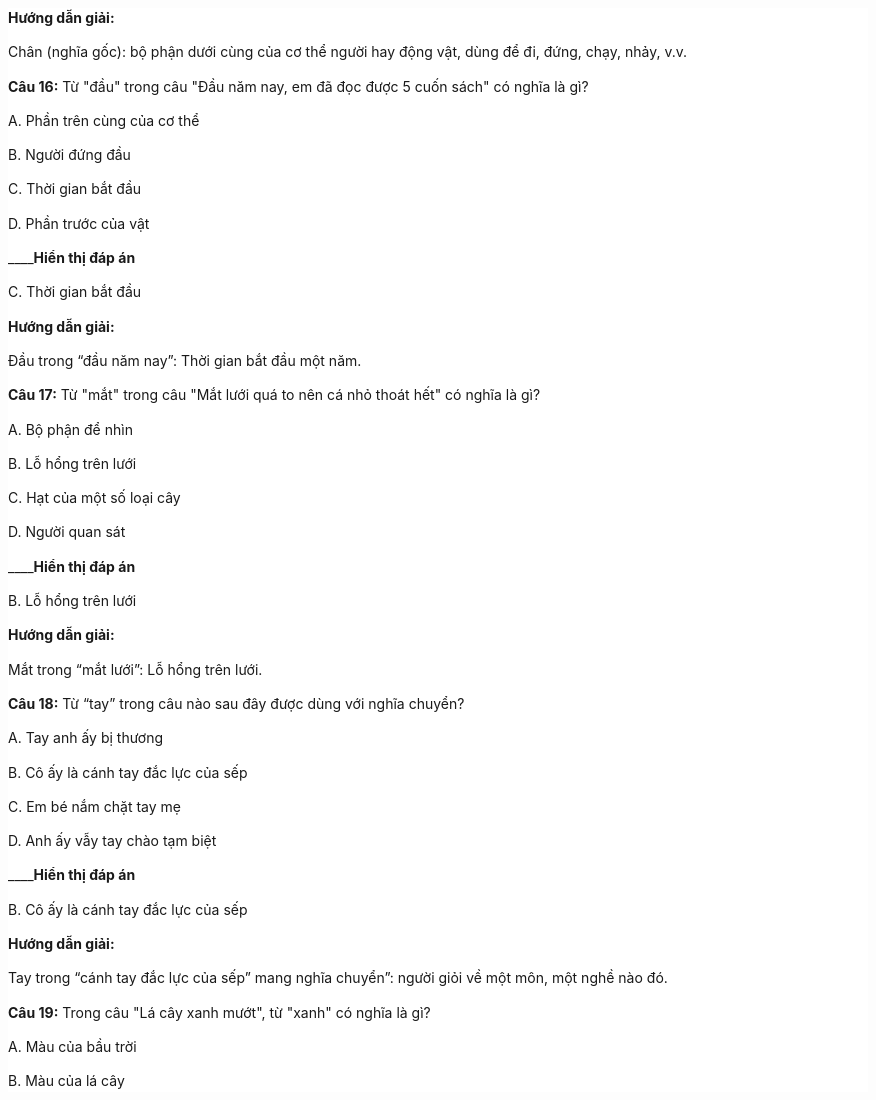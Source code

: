 **Hướng dẫn giải:**

Chân (nghĩa gốc): bộ phận dưới cùng của cơ thể người hay động vật, dùng để đi, đứng, chạy, nhảy, v.v.

**Câu 16:** Từ "đầu" trong câu "Đầu năm nay, em đã đọc được 5 cuốn sách" có nghĩa là gì?

A. Phần trên cùng của cơ thể

B. Người đứng đầu

C. Thời gian bắt đầu

D. Phần trước của vật

____**Hiển thị đáp án**

C. Thời gian bắt đầu

**Hướng dẫn giải:**

Đầu trong “đầu năm nay”: Thời gian bắt đầu một năm.

**Câu 17:** Từ "mắt" trong câu "Mắt lưới quá to nên cá nhỏ thoát hết" có nghĩa là gì?

A. Bộ phận để nhìn

B. Lỗ hổng trên lưới

C. Hạt của một số loại cây

D. Người quan sát

____**Hiển thị đáp án**

B. Lỗ hổng trên lưới

**Hướng dẫn giải:**

Mắt trong “mắt lưới”: Lỗ hổng trên lưới.

**Câu 18:** Từ “tay” trong câu nào sau đây được dùng với nghĩa chuyển?

A. Tay anh ấy bị thương

B. Cô ấy là cánh tay đắc lực của sếp

C. Em bé nắm chặt tay mẹ

D. Anh ấy vẫy tay chào tạm biệt

____**Hiển thị đáp án**

B. Cô ấy là cánh tay đắc lực của sếp

**Hướng dẫn giải:**

Tay trong “cánh tay đắc lực của sếp” mang nghĩa chuyển”: người giỏi về một môn, một nghề nào đó. 

**Câu 19:** Trong câu "Lá cây xanh mướt", từ "xanh" có nghĩa là gì?

A. Màu của bầu trời

B. Màu của lá cây
